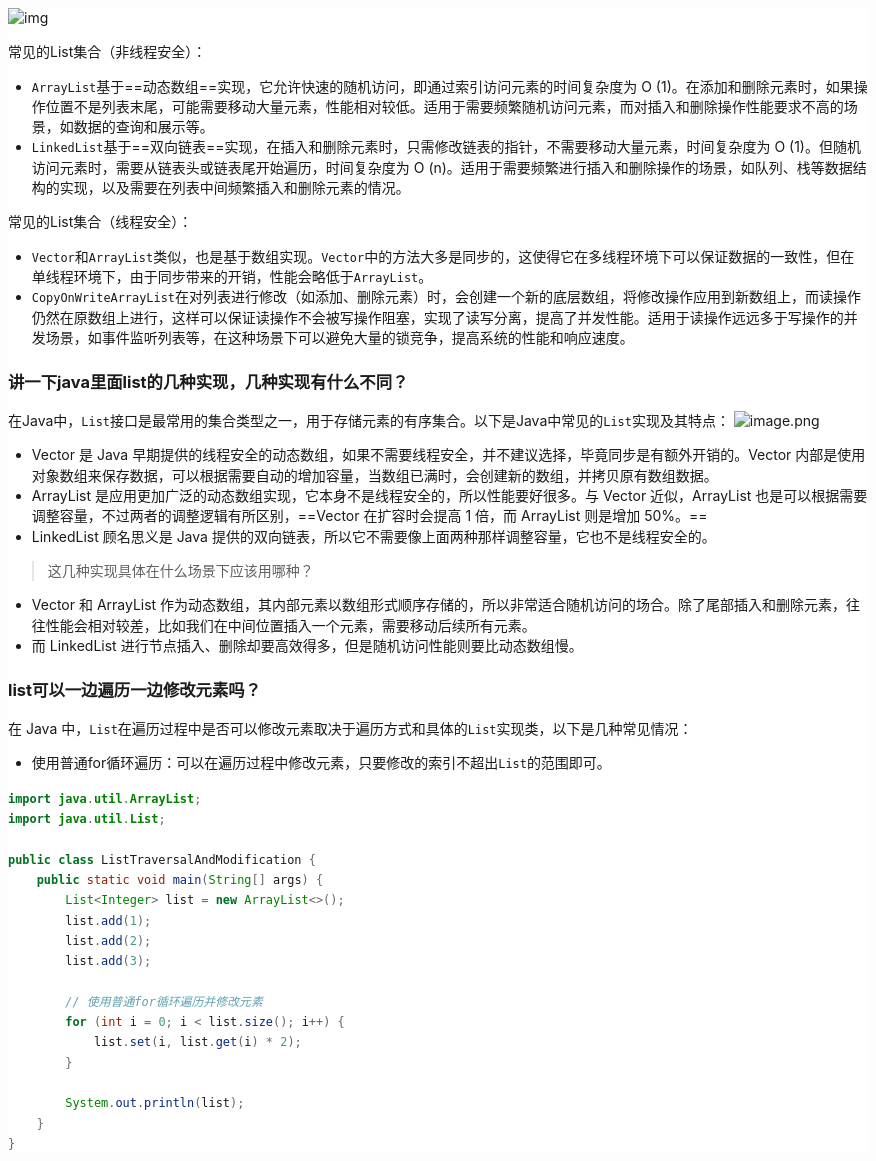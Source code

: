 ![img](https://cdn.xiaolincoding.com//picgo/1737438845596-760eb59b-c34c-441c-bea7-5b4eb1da4db4.png)

常见的List集合（非线程安全）：

+   `ArrayList`基于==动态数组==实现，它允许快速的随机访问，即通过索引访问元素的时间复杂度为 O (1)。在添加和删除元素时，如果操作位置不是列表末尾，可能需要移动大量元素，性能相对较低。适用于需要频繁随机访问元素，而对插入和删除操作性能要求不高的场景，如数据的查询和展示等。
+   `LinkedList`基于==双向链表==实现，在插入和删除元素时，只需修改链表的指针，不需要移动大量元素，时间复杂度为 O (1)。但随机访问元素时，需要从链表头或链表尾开始遍历，时间复杂度为 O (n)。适用于需要频繁进行插入和删除操作的场景，如队列、栈等数据结构的实现，以及需要在列表中间频繁插入和删除元素的情况。

常见的List集合（线程安全）：

+   `Vector`和`ArrayList`类似，也是基于数组实现。`Vector`中的方法大多是同步的，这使得它在多线程环境下可以保证数据的一致性，但在单线程环境下，由于同步带来的开销，性能会略低于`ArrayList`。
+   `CopyOnWriteArrayList`在对列表进行修改（如添加、删除元素）时，会创建一个新的底层数组，将修改操作应用到新数组上，而读操作仍然在原数组上进行，这样可以保证读操作不会被写操作阻塞，实现了读写分离，提高了并发性能。适用于读操作远远多于写操作的并发场景，如事件监听列表等，在这种场景下可以避免大量的锁竞争，提高系统的性能和响应速度。

###  讲一下java里面list的几种实现，几种实现有什么不同？

在Java中，`List`接口是最常用的集合类型之一，用于存储元素的有序集合。以下是Java中常见的`List`实现及其特点： ![image.png](https://cdn.xiaolincoding.com//picgo/1721807143695-c1058186-be42-4746-a273-6302a128e328.png)

+   Vector 是 Java 早期提供的线程安全的动态数组，如果不需要线程安全，并不建议选择，毕竟同步是有额外开销的。Vector 内部是使用对象数组来保存数据，可以根据需要自动的增加容量，当数组已满时，会创建新的数组，并拷贝原有数组数据。
+   ArrayList 是应用更加广泛的动态数组实现，它本身不是线程安全的，所以性能要好很多。与 Vector 近似，ArrayList 也是可以根据需要调整容量，不过两者的调整逻辑有所区别，==Vector 在扩容时会提高 1 倍，而 ArrayList 则是增加 50%。==
+   LinkedList 顾名思义是 Java 提供的双向链表，所以它不需要像上面两种那样调整容量，它也不是线程安全的。

> 这几种实现具体在什么场景下应该用哪种？

+   Vector 和 ArrayList 作为动态数组，其内部元素以数组形式顺序存储的，所以非常适合随机访问的场合。除了尾部插入和删除元素，往往性能会相对较差，比如我们在中间位置插入一个元素，需要移动后续所有元素。
+   而 LinkedList 进行节点插入、删除却要高效得多，但是随机访问性能则要比动态数组慢。

###  list可以一边遍历一边修改元素吗？

在 Java 中，`List`在遍历过程中是否可以修改元素取决于遍历方式和具体的`List`实现类，以下是几种常见情况：

+   使用普通for循环遍历：可以在遍历过程中修改元素，只要修改的索引不超出`List`的范围即可。

```java
import java.util.ArrayList;
import java.util.List;

public class ListTraversalAndModification {
    public static void main(String[] args) {
        List<Integer> list = new ArrayList<>();
        list.add(1);
        list.add(2);
        list.add(3);

        // 使用普通for循环遍历并修改元素
        for (int i = 0; i < list.size(); i++) {
            list.set(i, list.get(i) * 2);
        }

        System.out.println(list);
    }
}
```
